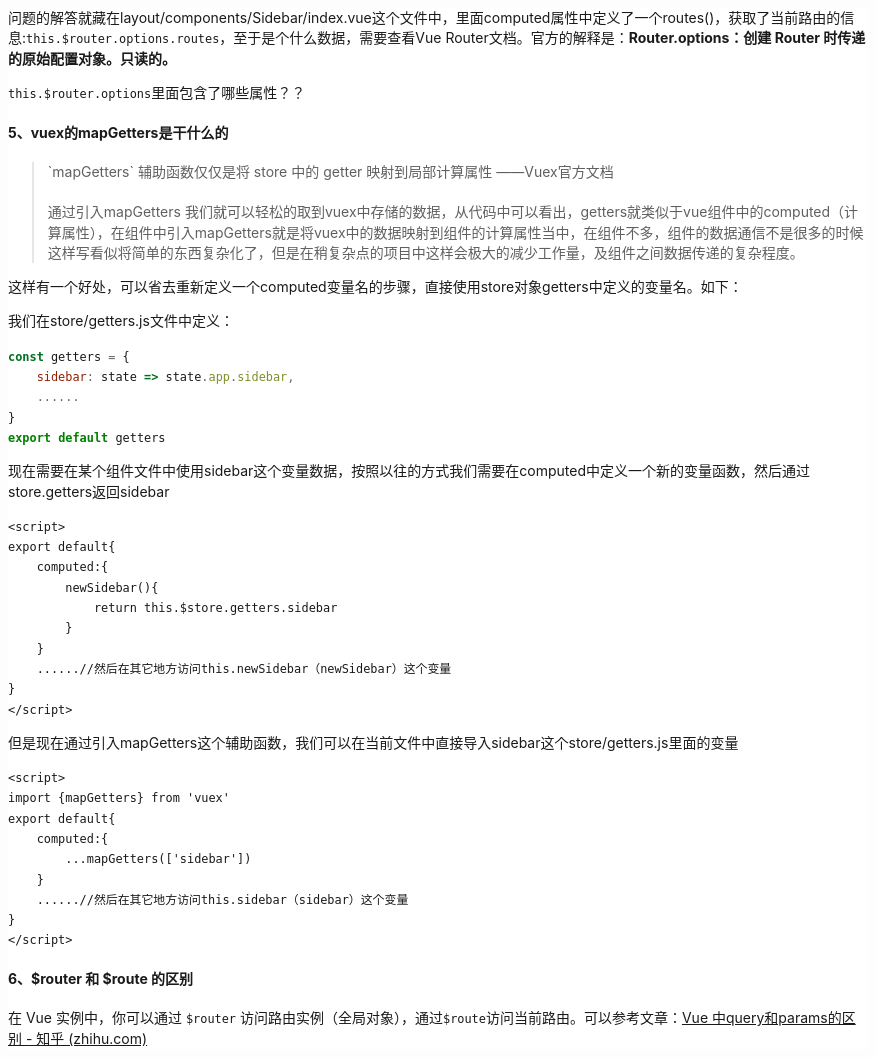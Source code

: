 问题的解答就藏在layout/components/Sidebar/index.vue这个文件中，里面computed属性中定义了一个routes()，获取了当前路由的信息:`this.$router.options.routes`，至于是个什么数据，需要查看Vue Router文档。官方的解释是：**Router.options：创建 Router 时传递的原始配置对象。只读的。**

`this.$router.options`里面包含了哪些属性？？



#### 5、vuex的mapGetters是干什么的

<blockquote>`mapGetters` 辅助函数仅仅是将 store 中的 getter 映射到局部计算属性		——Vuex官方文档<br><br>通过引入mapGetters 我们就可以轻松的取到vuex中存储的数据，从代码中可以看出，getters就类似于vue组件中的computed（计算属性），在组件中引入mapGetters就是将vuex中的数据映射到组件的计算属性当中，在组件不多，组件的数据通信不是很多的时候这样写看似将简单的东西复杂化了，但是在稍复杂点的项目中这样会极大的减少工作量，及组件之间数据传递的复杂程度。</blockquote>

这样有一个好处，可以省去重新定义一个computed变量名的步骤，直接使用store对象getters中定义的变量名。如下：

我们在store/getters.js文件中定义：

```javascript
const getters = {
    sidebar: state => state.app.sidebar,
    ......
}
export default getters
```

现在需要在某个组件文件中使用sidebar这个变量数据，按照以往的方式我们需要在computed中定义一个新的变量函数，然后通过store.getters返回sidebar

```vue
<script>
export default{
    computed:{
        newSidebar(){
            return this.$store.getters.sidebar
        }
    }
    ......//然后在其它地方访问this.newSidebar（newSidebar）这个变量
}
</script>
```

但是现在通过引入mapGetters这个辅助函数，我们可以在当前文件中直接导入sidebar这个store/getters.js里面的变量

```vue
<script>
import {mapGetters} from 'vuex'
export default{
    computed:{
        ...mapGetters(['sidebar'])
    }
    ......//然后在其它地方访问this.sidebar（sidebar）这个变量
}
</script>
```



#### 6、$router 和 $route 的区别

在 Vue 实例中，你可以通过 `$router` 访问路由实例（全局对象），通过`$route`访问当前路由。可以参考文章：[Vue 中query和params的区别 - 知乎 (zhihu.com)](https://zhuanlan.zhihu.com/p/349408545)
